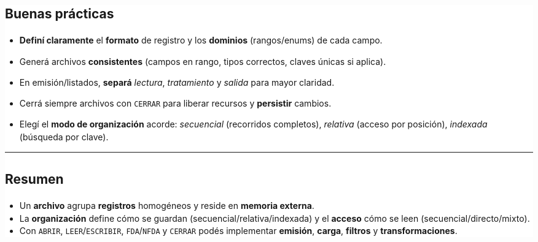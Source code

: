 
## Buenas prácticas

* **Definí claramente** el **formato** de registro y los **dominios** (rangos/enums) de cada campo.

* Generá archivos **consistentes** (campos en rango, tipos correctos, claves únicas si aplica).
* En emisión/listados, **separá** *lectura*, *tratamiento* y *salida* para mayor claridad.
* Cerrá siempre archivos con `CERRAR` para liberar recursos y **persistir** cambios.
* Elegí el **modo de organización** acorde: *secuencial* (recorridos completos), *relativa* (acceso por posición), *indexada* (búsqueda por clave).

---


## Resumen

* Un **archivo** agrupa **registros** homogéneos y reside en **memoria externa**.
* La **organización** define cómo se guardan (secuencial/relativa/indexada) y el **acceso** cómo se leen (secuencial/directo/mixto).
* Con `ABRIR`, `LEER`/`ESCRIBIR`, `FDA`/`NFDA` y `CERRAR` podés implementar **emisión**, **carga**, **filtros** y **transformaciones**.

